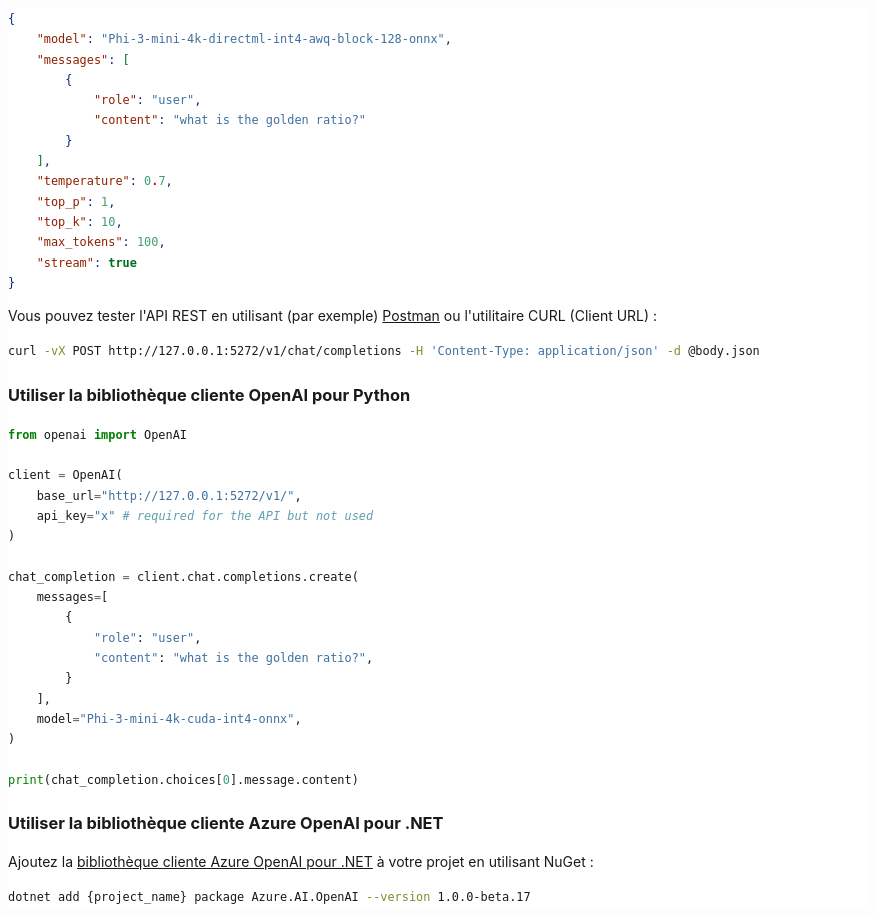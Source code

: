 ```json
{
    "model": "Phi-3-mini-4k-directml-int4-awq-block-128-onnx",
    "messages": [
        {
            "role": "user",
            "content": "what is the golden ratio?"
        }
    ],
    "temperature": 0.7,
    "top_p": 1,
    "top_k": 10,
    "max_tokens": 100,
    "stream": true
}
```

Vous pouvez tester l'API REST en utilisant (par exemple) [Postman](https://www.postman.com/) ou l'utilitaire CURL (Client URL) :

```bash
curl -vX POST http://127.0.0.1:5272/v1/chat/completions -H 'Content-Type: application/json' -d @body.json
```

### Utiliser la bibliothèque cliente OpenAI pour Python

```python
from openai import OpenAI

client = OpenAI(
    base_url="http://127.0.0.1:5272/v1/", 
    api_key="x" # required for the API but not used
)

chat_completion = client.chat.completions.create(
    messages=[
        {
            "role": "user",
            "content": "what is the golden ratio?",
        }
    ],
    model="Phi-3-mini-4k-cuda-int4-onnx",
)

print(chat_completion.choices[0].message.content)
```

### Utiliser la bibliothèque cliente Azure OpenAI pour .NET

Ajoutez la [bibliothèque cliente Azure OpenAI pour .NET](https://www.nuget.org/packages/Azure.AI.OpenAI/) à votre projet en utilisant NuGet :

```bash
dotnet add {project_name} package Azure.AI.OpenAI --version 1.0.0-beta.17
```
